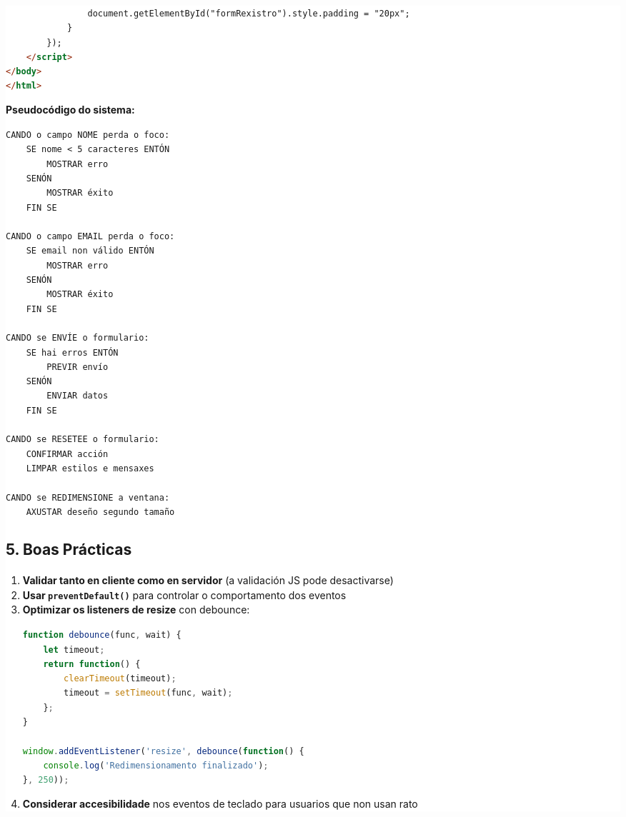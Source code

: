 ```html
                document.getElementById("formRexistro").style.padding = "20px";
            }
        });
    </script>
</body>
</html>
```

**Pseudocódigo do sistema:**
```
CANDO o campo NOME perda o foco:
    SE nome < 5 caracteres ENTÓN
        MOSTRAR erro
    SENÓN
        MOSTRAR éxito
    FIN SE

CANDO o campo EMAIL perda o foco:
    SE email non válido ENTÓN
        MOSTRAR erro
    SENÓN
        MOSTRAR éxito
    FIN SE

CANDO se ENVÍE o formulario:
    SE hai erros ENTÓN
        PREVIR envío
    SENÓN
        ENVIAR datos
    FIN SE

CANDO se RESETEE o formulario:
    CONFIRMAR acción
    LIMPAR estilos e mensaxes

CANDO se REDIMENSIONE a ventana:
    AXUSTAR deseño segundo tamaño
```

## **5. Boas Prácticas**

1. **Validar tanto en cliente como en servidor** (a validación JS pode desactivarse)
2. **Usar `preventDefault()`** para controlar o comportamento dos eventos
3. **Optimizar os listeners de resize** con debounce:
   ```javascript
   function debounce(func, wait) {
       let timeout;
       return function() {
           clearTimeout(timeout);
           timeout = setTimeout(func, wait);
       };
   }
   
   window.addEventListener('resize', debounce(function() {
       console.log('Redimensionamento finalizado');
   }, 250));
   ```
4. **Considerar accesibilidade** nos eventos de teclado para usuarios que non usan rato

